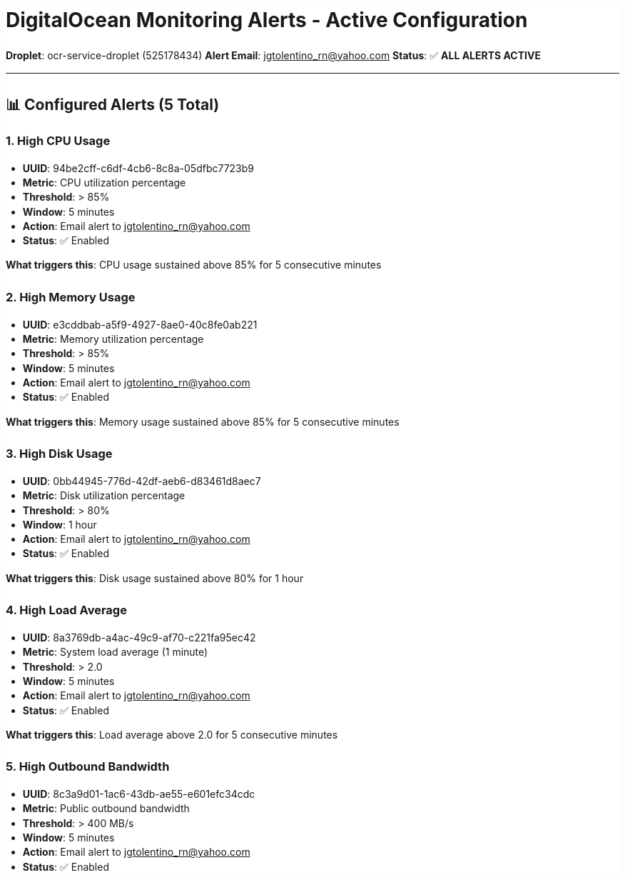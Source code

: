 # DigitalOcean Monitoring Alerts - Active Configuration

**Droplet**: ocr-service-droplet (525178434)
**Alert Email**: jgtolentino_rn@yahoo.com
**Status**: ✅ **ALL ALERTS ACTIVE**

---

## 📊 Configured Alerts (5 Total)

### 1. High CPU Usage
- **UUID**: 94be2cff-c6df-4cb6-8c8a-05dfbc7723b9
- **Metric**: CPU utilization percentage
- **Threshold**: > 85%
- **Window**: 5 minutes
- **Action**: Email alert to jgtolentino_rn@yahoo.com
- **Status**: ✅ Enabled

**What triggers this**: CPU usage sustained above 85% for 5 consecutive minutes

### 2. High Memory Usage
- **UUID**: e3cddbab-a5f9-4927-8ae0-40c8fe0ab221
- **Metric**: Memory utilization percentage
- **Threshold**: > 85%
- **Window**: 5 minutes
- **Action**: Email alert to jgtolentino_rn@yahoo.com
- **Status**: ✅ Enabled

**What triggers this**: Memory usage sustained above 85% for 5 consecutive minutes

### 3. High Disk Usage
- **UUID**: 0bb44945-776d-42df-aeb6-d83461d8aec7
- **Metric**: Disk utilization percentage
- **Threshold**: > 80%
- **Window**: 1 hour
- **Action**: Email alert to jgtolentino_rn@yahoo.com
- **Status**: ✅ Enabled

**What triggers this**: Disk usage sustained above 80% for 1 hour

### 4. High Load Average
- **UUID**: 8a3769db-a4ac-49c9-af70-c221fa95ec42
- **Metric**: System load average (1 minute)
- **Threshold**: > 2.0
- **Window**: 5 minutes
- **Action**: Email alert to jgtolentino_rn@yahoo.com
- **Status**: ✅ Enabled

**What triggers this**: Load average above 2.0 for 5 consecutive minutes

### 5. High Outbound Bandwidth
- **UUID**: 8c3a9d01-1ac6-43db-ae55-e601efc34cdc
- **Metric**: Public outbound bandwidth
- **Threshold**: > 400 MB/s
- **Window**: 5 minutes
- **Action**: Email alert to jgtolentino_rn@yahoo.com
- **Status**: ✅ Enabled
